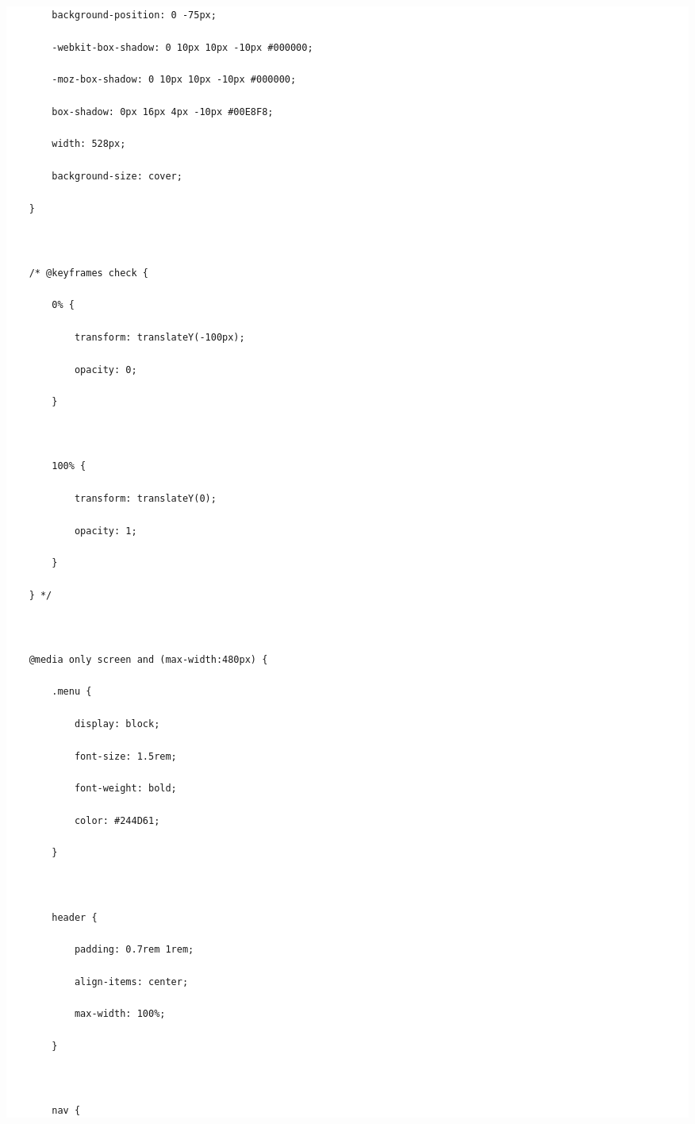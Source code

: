             background-position: 0 -75px;

            -webkit-box-shadow: 0 10px 10px -10px #000000;

            -moz-box-shadow: 0 10px 10px -10px #000000;

            box-shadow: 0px 16px 4px -10px #00E8F8;

            width: 528px;

            background-size: cover;

        }



        /* @keyframes check {

            0% {

                transform: translateY(-100px);

                opacity: 0;

            }



            100% {

                transform: translateY(0);

                opacity: 1;

            }

        } */



        @media only screen and (max-width:480px) {

            .menu {

                display: block;

                font-size: 1.5rem;

                font-weight: bold;

                color: #244D61;

            }



            header {

                padding: 0.7rem 1rem;

                align-items: center;

                max-width: 100%;

            }



            nav {
